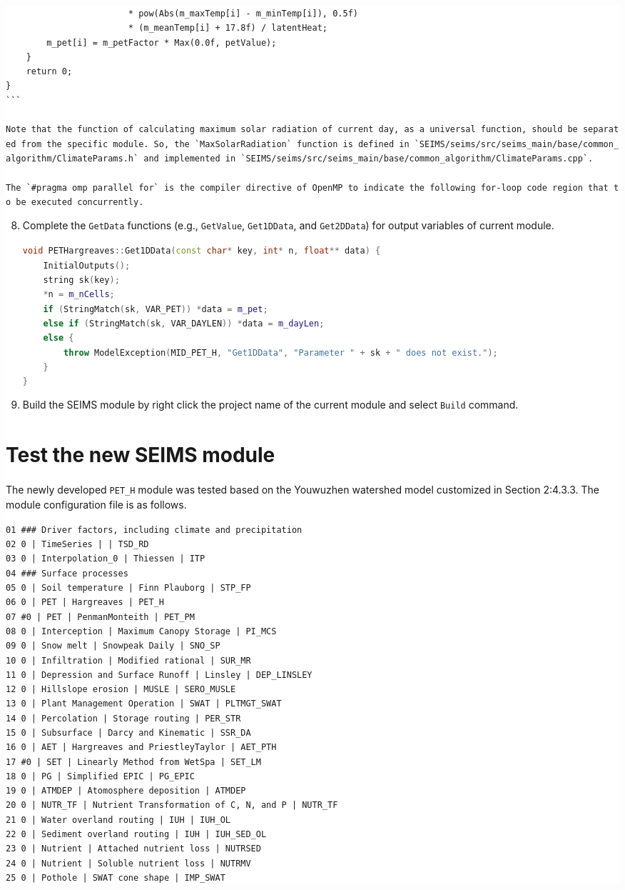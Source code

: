                             * pow(Abs(m_maxTemp[i] - m_minTemp[i]), 0.5f)
                            * (m_meanTemp[i] + 17.8f) / latentHeat;
            m_pet[i] = m_petFactor * Max(0.0f, petValue);
        }
        return 0;
    }
    ```
 
    Note that the function of calculating maximum solar radiation of current day, as a universal function, should be separated from the specific module. So, the `MaxSolarRadiation` function is defined in `SEIMS/seims/src/seims_main/base/common_algorithm/ClimateParams.h` and implemented in `SEIMS/seims/src/seims_main/base/common_algorithm/ClimateParams.cpp`.
    
    The `#pragma omp parallel for` is the compiler directive of OpenMP to indicate the following for-loop code region that to be executed concurrently.

8. Complete the `GetData` functions (e.g., `GetValue`, `Get1DData`, and `Get2DData`) for output variables of current module.

    ```cpp
    void PETHargreaves::Get1DData(const char* key, int* n, float** data) {
        InitialOutputs();
        string sk(key);
        *n = m_nCells;
        if (StringMatch(sk, VAR_PET)) *data = m_pet;
        else if (StringMatch(sk, VAR_DAYLEN)) *data = m_dayLen;
        else {
            throw ModelException(MID_PET_H, "Get1DData", "Parameter " + sk + " does not exist.");
        }
    }
    ```

9. Build the SEIMS module by right click the project name of the current module and select `Build` command. 

# Test the new SEIMS module
The newly developed `PET_H` module was tested based on the Youwuzhen watershed model customized in Section 2:4.3.3. The module configuration file is as follows.

```
01 ### Driver factors, including climate and precipitation
02 0 | TimeSeries | | TSD_RD
03 0 | Interpolation_0 | Thiessen | ITP
04 ### Surface processes
05 0 | Soil temperature | Finn Plauborg | STP_FP
06 0 | PET | Hargreaves | PET_H
07 #0 | PET | PenmanMonteith | PET_PM
08 0 | Interception | Maximum Canopy Storage | PI_MCS
09 0 | Snow melt | Snowpeak Daily | SNO_SP
10 0 | Infiltration | Modified rational | SUR_MR
11 0 | Depression and Surface Runoff | Linsley | DEP_LINSLEY
12 0 | Hillslope erosion | MUSLE | SERO_MUSLE
13 0 | Plant Management Operation | SWAT | PLTMGT_SWAT
14 0 | Percolation | Storage routing | PER_STR
15 0 | Subsurface | Darcy and Kinematic | SSR_DA
16 0 | AET | Hargreaves and PriestleyTaylor | AET_PTH
17 #0 | SET | Linearly Method from WetSpa | SET_LM
18 0 | PG | Simplified EPIC | PG_EPIC
19 0 | ATMDEP | Atomosphere deposition | ATMDEP
20 0 | NUTR_TF | Nutrient Transformation of C, N, and P | NUTR_TF
21 0 | Water overland routing | IUH | IUH_OL
22 0 | Sediment overland routing | IUH | IUH_SED_OL
23 0 | Nutrient | Attached nutrient loss | NUTRSED
24 0 | Nutrient | Soluble nutrient loss | NUTRMV
25 0 | Pothole | SWAT cone shape | IMP_SWAT
```